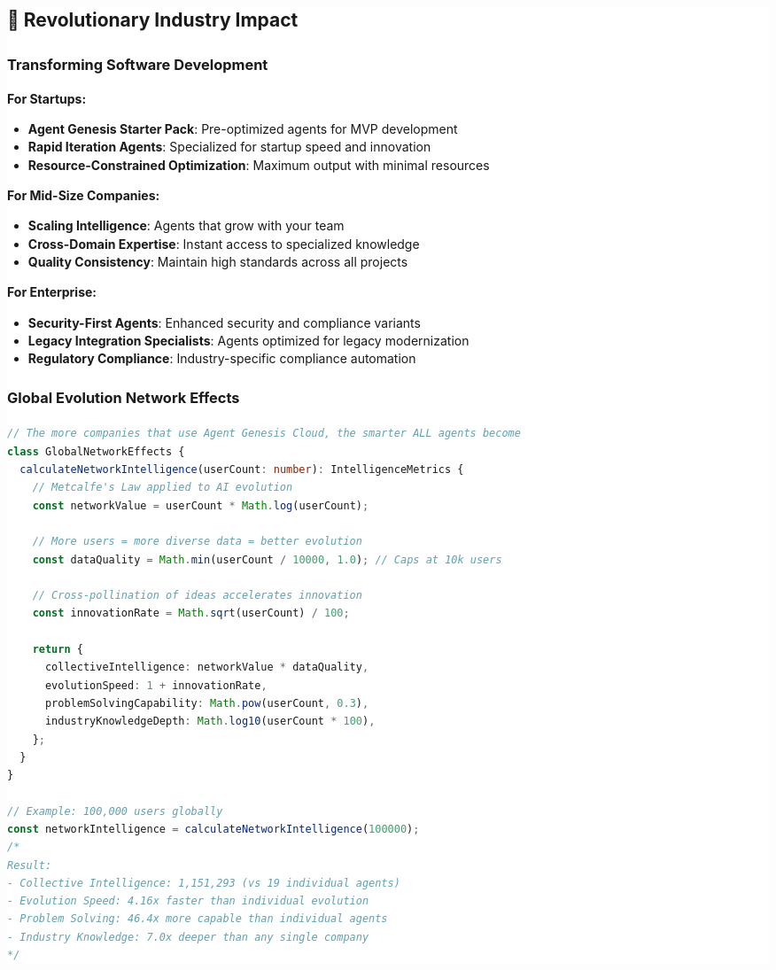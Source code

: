 
## 🚀 **Revolutionary Industry Impact**

### **Transforming Software Development**

**For Startups:**

- **Agent Genesis Starter Pack**: Pre-optimized agents for MVP development
- **Rapid Iteration Agents**: Specialized for startup speed and innovation
- **Resource-Constrained Optimization**: Maximum output with minimal resources

**For Mid-Size Companies:**

- **Scaling Intelligence**: Agents that grow with your team
- **Cross-Domain Expertise**: Instant access to specialized knowledge
- **Quality Consistency**: Maintain high standards across all projects

**For Enterprise:**

- **Security-First Agents**: Enhanced security and compliance variants
- **Legacy Integration Specialists**: Agents optimized for legacy modernization
- **Regulatory Compliance**: Industry-specific compliance automation

### **Global Evolution Network Effects**

```typescript
// The more companies that use Agent Genesis Cloud, the smarter ALL agents become
class GlobalNetworkEffects {
  calculateNetworkIntelligence(userCount: number): IntelligenceMetrics {
    // Metcalfe's Law applied to AI evolution
    const networkValue = userCount * Math.log(userCount);

    // More users = more diverse data = better evolution
    const dataQuality = Math.min(userCount / 10000, 1.0); // Caps at 10k users

    // Cross-pollination of ideas accelerates innovation
    const innovationRate = Math.sqrt(userCount) / 100;

    return {
      collectiveIntelligence: networkValue * dataQuality,
      evolutionSpeed: 1 + innovationRate,
      problemSolvingCapability: Math.pow(userCount, 0.3),
      industryKnowledgeDepth: Math.log10(userCount * 100),
    };
  }
}

// Example: 100,000 users globally
const networkIntelligence = calculateNetworkIntelligence(100000);
/*
Result: 
- Collective Intelligence: 1,151,293 (vs 19 individual agents)
- Evolution Speed: 4.16x faster than individual evolution
- Problem Solving: 46.4x more capable than individual agents
- Industry Knowledge: 7.0x deeper than any single company
*/
```
